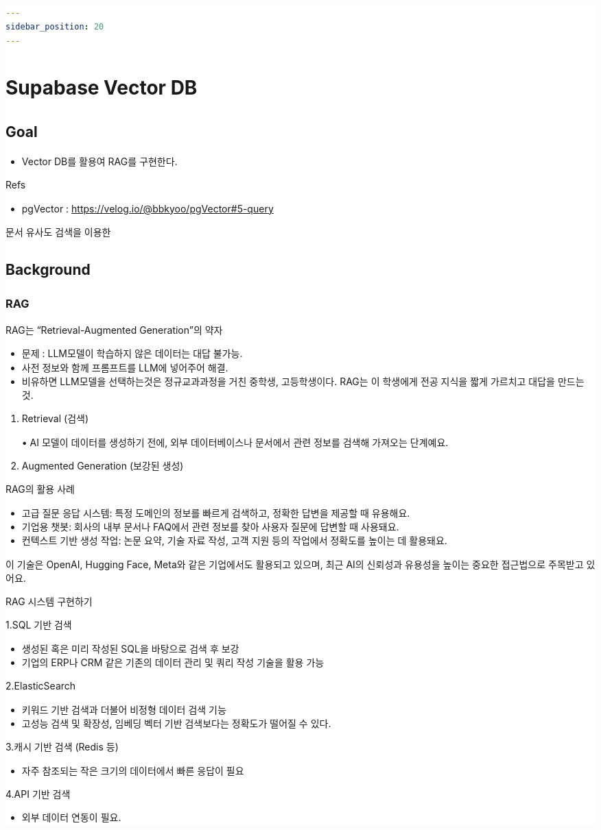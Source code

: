 ```yaml
---
sidebar_position: 20
---
```


# Supabase Vector DB  

## Goal  
- Vector DB를 활용여 RAG를 구현한다.  

Refs  
- pgVector : https://velog.io/@bbkyoo/pgVector#5-query  

문서 유사도 검색을 이용한

## Background  

### RAG 

RAG는 “Retrieval-Augmented Generation”의 약자
- 문제 : LLM모델이 학습하지 않은 데이터는 대답 불가능.  
- 사전 정보와 함께 프롬프트를 LLM에 넣어주어 해결.  
- 비유하면 LLM모델을 선택하는것은 정규교과과정을 거친 중학생, 고등학생이다. RAG는 이 학생에게 전공 지식을 짧게 가르치고 대답을 만드는 것.   

1. Retrieval (검색)

	•	AI 모델이 데이터를 생성하기 전에, 외부 데이터베이스나 문서에서 관련 정보를 검색해 가져오는 단계예요.

2. Augmented Generation (보강된 생성)

RAG의 활용 사례

- 고급 질문 응답 시스템: 특정 도메인의 정보를 빠르게 검색하고, 정확한 답변을 제공할 때 유용해요.
- 기업용 챗봇: 회사의 내부 문서나 FAQ에서 관련 정보를 찾아 사용자 질문에 답변할 때 사용돼요.
- 컨텍스트 기반 생성 작업: 논문 요약, 기술 자료 작성, 고객 지원 등의 작업에서 정확도를 높이는 데 활용돼요.

이 기술은 OpenAI, Hugging Face, Meta와 같은 기업에서도 활용되고 있으며, 최근 AI의 신뢰성과 유용성을 높이는 중요한 접근법으로 주목받고 있어요.


RAG 시스템 구현하기  

1.SQL 기반 검색 
- 생성된 혹은 미리 작성된 SQL을 바탕으로 검색 후 보강   
- 기업의 ERP나 CRM 같은 기존의 데이터 관리 및 쿼리 작성 기술을 활용 가능  

2.ElasticSearch  
- 키워드 기반 검색과 더불어 비정형 데이터 검색 기능  
- 고성능 검색 및 확장성, 	임베딩 벡터 기반 검색보다는 정확도가 떨어질 수 있다.  

3.캐시 기반 검색 (Redis 등)  
- 자주 참조되는 작은 크기의 데이터에서 빠른 응답이 필요  

4.API 기반 검색    
- 외부 데이터 연동이 필요.  
